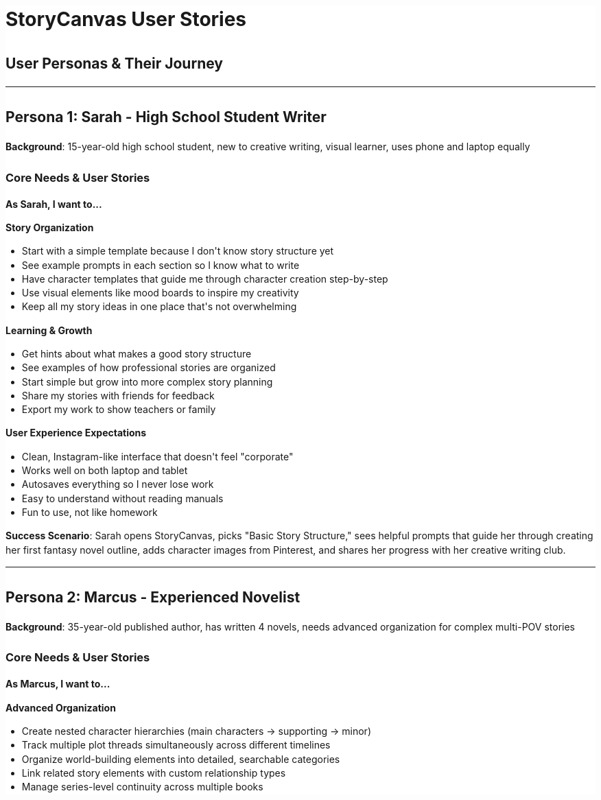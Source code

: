 # StoryCanvas User Stories

## User Personas & Their Journey

---

## Persona 1: Sarah - High School Student Writer
**Background**: 15-year-old high school student, new to creative writing, visual learner, uses phone and laptop equally

### Core Needs & User Stories

**As Sarah, I want to...**

**Story Organization**
- Start with a simple template because I don't know story structure yet
- See example prompts in each section so I know what to write
- Have character templates that guide me through character creation step-by-step
- Use visual elements like mood boards to inspire my creativity
- Keep all my story ideas in one place that's not overwhelming

**Learning & Growth**
- Get hints about what makes a good story structure
- See examples of how professional stories are organized
- Start simple but grow into more complex story planning
- Share my stories with friends for feedback
- Export my work to show teachers or family

**User Experience Expectations**
- Clean, Instagram-like interface that doesn't feel "corporate"
- Works well on both laptop and tablet
- Autosaves everything so I never lose work
- Easy to understand without reading manuals
- Fun to use, not like homework

**Success Scenario**: Sarah opens StoryCanvas, picks "Basic Story Structure," sees helpful prompts that guide her through creating her first fantasy novel outline, adds character images from Pinterest, and shares her progress with her creative writing club.

---

## Persona 2: Marcus - Experienced Novelist
**Background**: 35-year-old published author, has written 4 novels, needs advanced organization for complex multi-POV stories

### Core Needs & User Stories

**As Marcus, I want to...**

**Advanced Organization**
- Create nested character hierarchies (main characters → supporting → minor)
- Track multiple plot threads simultaneously across different timelines
- Organize world-building elements into detailed, searchable categories
- Link related story elements with custom relationship types
- Manage series-level continuity across multiple books
